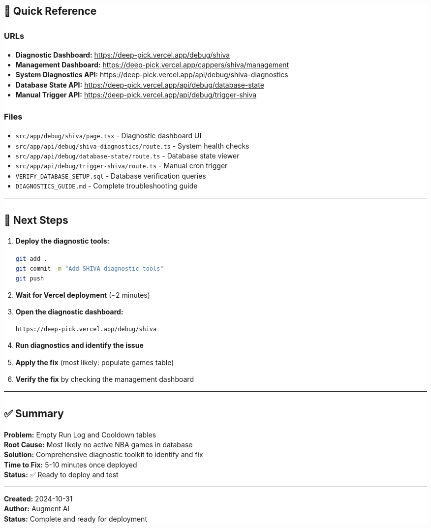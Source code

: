 
## 🔗 Quick Reference

### URLs
- **Diagnostic Dashboard:** https://deep-pick.vercel.app/debug/shiva
- **Management Dashboard:** https://deep-pick.vercel.app/cappers/shiva/management
- **System Diagnostics API:** https://deep-pick.vercel.app/api/debug/shiva-diagnostics
- **Database State API:** https://deep-pick.vercel.app/api/debug/database-state
- **Manual Trigger API:** https://deep-pick.vercel.app/api/debug/trigger-shiva

### Files
- `src/app/debug/shiva/page.tsx` - Diagnostic dashboard UI
- `src/app/api/debug/shiva-diagnostics/route.ts` - System health checks
- `src/app/api/debug/database-state/route.ts` - Database state viewer
- `src/app/api/debug/trigger-shiva/route.ts` - Manual cron trigger
- `VERIFY_DATABASE_SETUP.sql` - Database verification queries
- `DIAGNOSTICS_GUIDE.md` - Complete troubleshooting guide

---

## 📝 Next Steps

1. **Deploy the diagnostic tools:**
   ```bash
   git add .
   git commit -m "Add SHIVA diagnostic tools"
   git push
   ```

2. **Wait for Vercel deployment** (~2 minutes)

3. **Open the diagnostic dashboard:**
   ```
   https://deep-pick.vercel.app/debug/shiva
   ```

4. **Run diagnostics and identify the issue**

5. **Apply the fix** (most likely: populate games table)

6. **Verify the fix** by checking the management dashboard

---

## ✅ Summary

**Problem:** Empty Run Log and Cooldown tables  
**Root Cause:** Most likely no active NBA games in database  
**Solution:** Comprehensive diagnostic toolkit to identify and fix  
**Time to Fix:** 5-10 minutes once deployed  
**Status:** ✅ Ready to deploy and test

---

**Created:** 2024-10-31  
**Author:** Augment AI  
**Status:** Complete and ready for deployment

